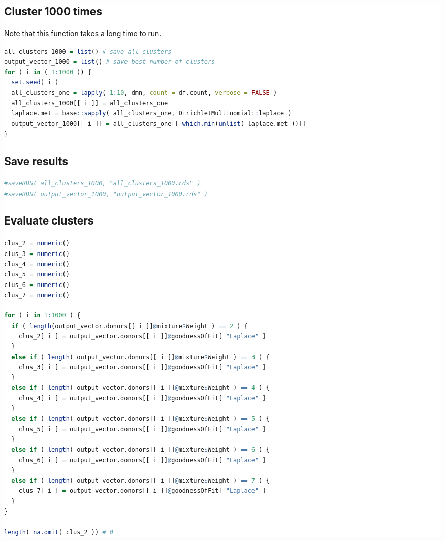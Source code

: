 ## Cluster 1000 times

Note that this function takes a long time to run.

``` r
all_clusters_1000 = list() # save all clusters
output_vector_1000 = list() # save best number of clusters
for ( i in ( 1:1000 )) {
  set.seed( i )
  all_clusters_one = lapply( 1:10, dmn, count = df.count, verbose = FALSE )
  all_clusters_1000[[ i ]] = all_clusters_one
  laplace.met = base::sapply( all_clusters_one, DirichletMultinomial::laplace )
  output_vector_1000[[ i ]] = all_clusters_one[[ which.min(unlist( laplace.met ))]]
}
```

## Save results

``` r
#saveRDS( all_clusters_1000, "all_clusters_1000.rds" )
#saveRDS( output_vector_1000, "output_vector_1000.rds" )
```

## Evaluate clusters

``` r
clus_2 = numeric()
clus_3 = numeric()
clus_4 = numeric()
clus_5 = numeric()
clus_6 = numeric()
clus_7 = numeric()

for ( i in 1:1000 ) {
  if ( length(output_vector.donors[[ i ]]@mixture$Weight ) == 2 ) {
    clus_2[ i ] = output_vector.donors[[ i ]]@goodnessOfFit[ "Laplace" ]
  }
  else if ( length( output_vector.donors[[ i ]]@mixture$Weight ) == 3 ) {
    clus_3[ i ] = output_vector.donors[[ i ]]@goodnessOfFit[ "Laplace" ]
  }
  else if ( length( output_vector.donors[[ i ]]@mixture$Weight ) == 4 ) {
    clus_4[ i ] = output_vector.donors[[ i ]]@goodnessOfFit[ "Laplace" ]
  }
  else if ( length( output_vector.donors[[ i ]]@mixture$Weight ) == 5 ) {
    clus_5[ i ] = output_vector.donors[[ i ]]@goodnessOfFit[ "Laplace" ]
  }
  else if ( length( output_vector.donors[[ i ]]@mixture$Weight ) == 6 ) {
    clus_6[ i ] = output_vector.donors[[ i ]]@goodnessOfFit[ "Laplace" ]
  }
  else if ( length( output_vector.donors[[ i ]]@mixture$Weight ) == 7 ) {
    clus_7[ i ] = output_vector.donors[[ i ]]@goodnessOfFit[ "Laplace" ]
  }
}

length( na.omit( clus_2 )) # 0
```
